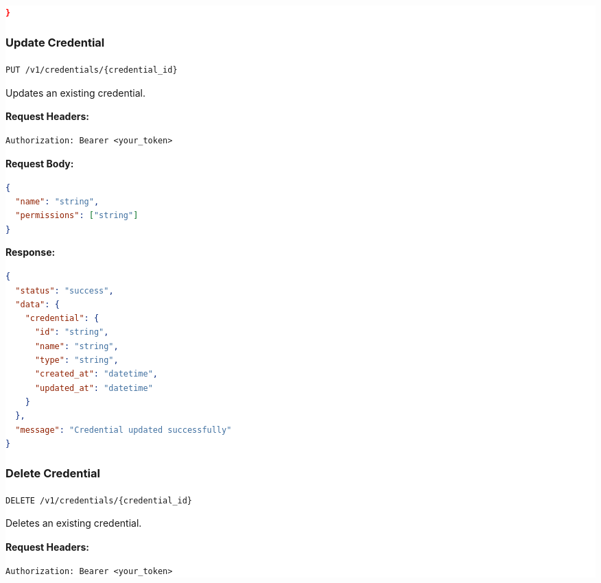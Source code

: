 ```json
}
```

### Update Credential

```
PUT /v1/credentials/{credential_id}
```

Updates an existing credential.

**Request Headers:**

```
Authorization: Bearer <your_token>
```

**Request Body:**

```json
{
  "name": "string",
  "permissions": ["string"]
}
```

**Response:**

```json
{
  "status": "success",
  "data": {
    "credential": {
      "id": "string",
      "name": "string",
      "type": "string",
      "created_at": "datetime",
      "updated_at": "datetime"
    }
  },
  "message": "Credential updated successfully"
}
```

### Delete Credential

```
DELETE /v1/credentials/{credential_id}
```

Deletes an existing credential.

**Request Headers:**

```
Authorization: Bearer <your_token>
```
